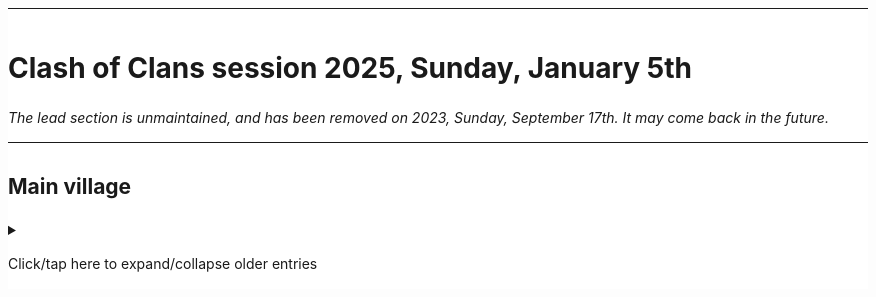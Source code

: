 
***

# Clash of Clans session 2025, Sunday, January 5th

_The lead section is unmaintained, and has been removed on 2023, Sunday, September 17th. It may come back in the future._

   

***

## Main village

<details><summary><p>Click/tap here to expand/collapse older entries</p></summary>

### 2021, Sunday, October 17th and earlier

Sessions before 2021, Sunday, October 17th were not documented consecutively, and are not available for inclusion for this reason (they don't exist)

### 2021, Sunday, October 24th

I did some upgrades in my main village, upgrading my 2nd bomb tower to level 3 for 2.5 million gold, and upgrading 4 walls to level 10 for 500,000 elixir each, 2,000,000 elixir total. I am surprised how I have managed to get almost half of my walls from level 9 to level 10 already. - 2021 Sunday October 24th

### 2021, Sunday, October 31st

I did some upgrades in my main village, upgrading my hidden tesla to level 7 for 2 million gold, and upgrading 4 walls to level 10 for 500,000 elixir each, 2,000,000 elixir total. I am surprised how I have managed to get almost half of my walls from level 9 to level 10 already. There are less than 100 walls left to upgrade to level 10. - 2021 Sunday October 31st

### 2021, Sunday, November 7th

I did some upgrades in my main village, upgrading a missed archer tower to level 12 for 2.5 million gold, and upgrading 4 walls to level 10 for 500,000 elixir each, 2,000,000 elixir total. I am surprised how I have managed to get almost half of my walls from level 9 to level 10 already. There are less than 100 walls left to upgrade to level 10. - 2021 Sunday November 7th

### 2021, Sunday, November 14th

I did some upgrades in my main village, upgrading a hidden tesla to level 7 for 2 million gold, and upgrading 5 walls to level 10 for 500,000 elixir each, 2,000,000 elixir total, and 500,000 gold each, 500,000 gold total. I am surprised how I have managed to get almost half of my walls from level 9 to level 10 already. There are less than 89 walls left to upgrade to level 10. - 2021 Sunday November 14th

### 2021, Sunday, November 21st

I did some upgrades in my main village, upgrading a hidden tesla to level 7 for 2 million gold, and upgrading 6 walls to level 10 for 500,000 elixir each, 3,000,000 elixir total. I am surprised how I have managed to get almost half of my walls from level 9 to level 10 already. There are less than 85 walls left to upgrade to level 10. - 2021 Sunday November 21st
